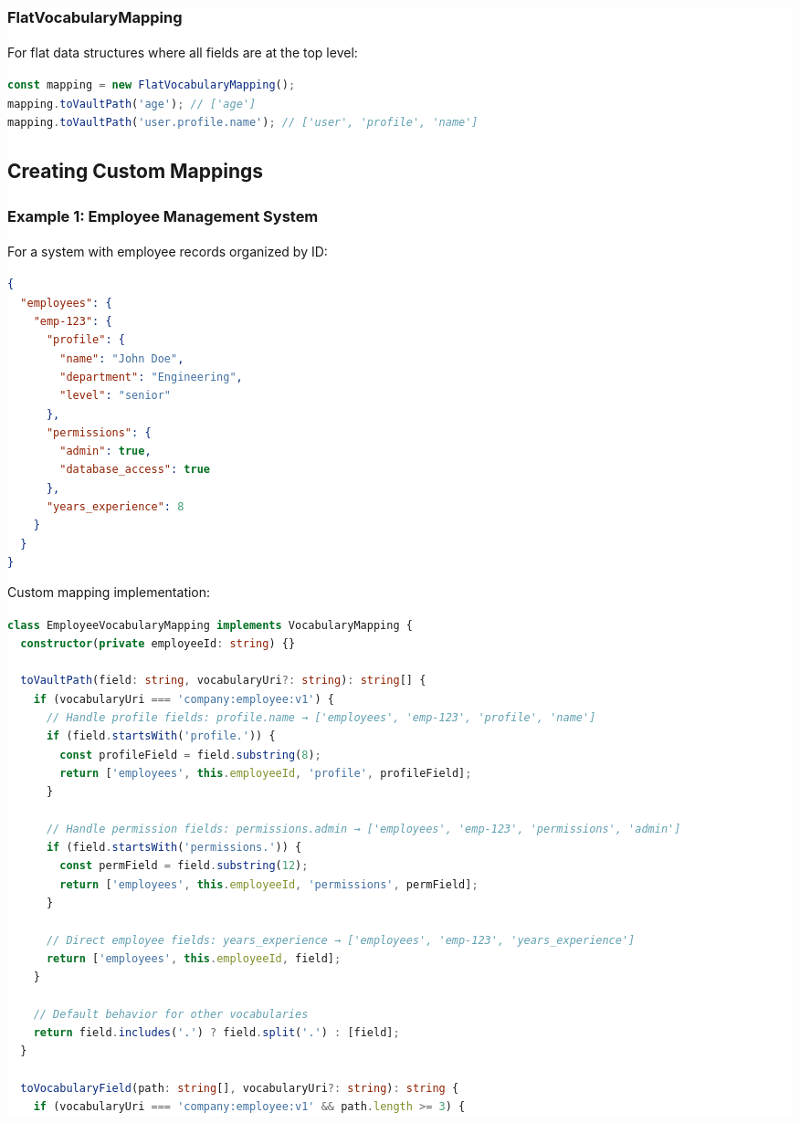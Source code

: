 ### FlatVocabularyMapping

For flat data structures where all fields are at the top level:

```typescript
const mapping = new FlatVocabularyMapping();
mapping.toVaultPath('age'); // ['age']
mapping.toVaultPath('user.profile.name'); // ['user', 'profile', 'name']
```

## Creating Custom Mappings

### Example 1: Employee Management System

For a system with employee records organized by ID:

```json
{
  "employees": {
    "emp-123": {
      "profile": {
        "name": "John Doe",
        "department": "Engineering",
        "level": "senior"
      },
      "permissions": {
        "admin": true,
        "database_access": true
      },
      "years_experience": 8
    }
  }
}
```

Custom mapping implementation:

```typescript
class EmployeeVocabularyMapping implements VocabularyMapping {
  constructor(private employeeId: string) {}

  toVaultPath(field: string, vocabularyUri?: string): string[] {
    if (vocabularyUri === 'company:employee:v1') {
      // Handle profile fields: profile.name → ['employees', 'emp-123', 'profile', 'name']
      if (field.startsWith('profile.')) {
        const profileField = field.substring(8);
        return ['employees', this.employeeId, 'profile', profileField];
      }
      
      // Handle permission fields: permissions.admin → ['employees', 'emp-123', 'permissions', 'admin']
      if (field.startsWith('permissions.')) {
        const permField = field.substring(12);
        return ['employees', this.employeeId, 'permissions', permField];
      }
      
      // Direct employee fields: years_experience → ['employees', 'emp-123', 'years_experience']
      return ['employees', this.employeeId, field];
    }
    
    // Default behavior for other vocabularies
    return field.includes('.') ? field.split('.') : [field];
  }

  toVocabularyField(path: string[], vocabularyUri?: string): string {
    if (vocabularyUri === 'company:employee:v1' && path.length >= 3) {
```